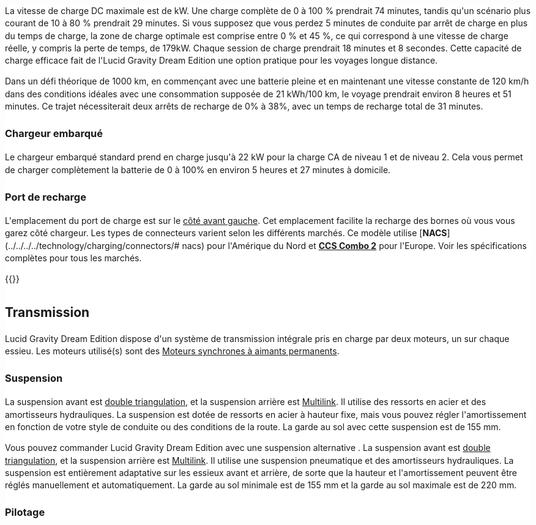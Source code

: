 La vitesse de charge DC maximale est de kW. Une charge complète de 0 à 100 % prendrait 74 minutes, tandis qu'un scénario plus courant de 10 à 80 % prendrait 29 minutes. Si vous supposez que vous perdez 5 minutes de conduite par arrêt de charge en plus du temps de charge, la zone de charge optimale est comprise entre 0 % et 45 %, ce qui correspond à une vitesse de charge réelle, y compris la perte de temps, de 179kW. Chaque session de charge prendrait 18 minutes et 8 secondes. Cette capacité de charge efficace fait de l'Lucid Gravity Dream Edition une option pratique pour les voyages longue distance.

Dans un défi théorique de 1000 km, en commençant avec une batterie pleine et en maintenant une vitesse constante de 120 km/h dans des conditions idéales avec une consommation supposée de 21 kWh/100 km, le voyage prendrait environ 8 heures et 51 minutes. Ce trajet nécessiterait deux arrêts de recharge de 0% à 38%, avec un temps de recharge total de 31 minutes.

### Chargeur embarqué

Le chargeur embarqué standard prend en charge jusqu'à 22 kW pour la charge CA de niveau 1 et de niveau 2. Cela vous permet de charger complètement la batterie de 0 à 100% en environ 5 heures et 27 minutes à domicile.

### Port de recharge

L'emplacement du port de charge est sur le [côté avant gauche](../../../../technology/charging/connectors/#front-side). Cet emplacement facilite la recharge des bornes où vous vous garez côté chargeur. Les types de connecteurs varient selon les différents marchés. Ce modèle utilise [**NACS**](../../../../technology/charging/connectors/# nacs) pour l'Amérique du Nord et [**CCS Combo 2**](../../../../technology/charging/connectors/#ccs) pour l'Europe. Voir les spécifications complètes pour tous les marchés.

{{<evkxdisplayaddarticle />}}

## Transmission

Lucid Gravity Dream Edition dispose d'un système de transmission intégrale pris en charge par deux moteurs, un sur chaque essieu. Les moteurs utilisé(s) sont des [Moteurs synchrones à aimants permanents](../../../../technology/motors/pmsm/).

### Suspension

La suspension avant est [double triangulation](../../../../technology/suspension/#double-wishbone), et la suspension arrière est [Multilink](../../../../technology/suspension/#multilink). Il utilise des ressorts en acier et des amortisseurs hydrauliques. La suspension  est dotée de ressorts en acier à hauteur fixe, mais vous pouvez régler l'amortissement en fonction de votre style de conduite ou des conditions de la route. La garde au sol avec cette suspension est de 155 mm.

Vous pouvez commander Lucid Gravity Dream Edition avec une suspension alternative . La suspension avant est [double triangulation](../../../../technology/suspension/#double-wishbone), et la suspension arrière est [Multilink](../../../../technology/suspension/#multilink). Il utilise une suspension pneumatique et des amortisseurs hydrauliques. La suspension est entièrement adaptative sur les essieux avant et arrière, de sorte que la hauteur et l'amortissement peuvent être réglés manuellement et automatiquement. La garde au sol minimale est de 155 mm et la garde au sol maximale est de 220 mm.

### Pilotage

